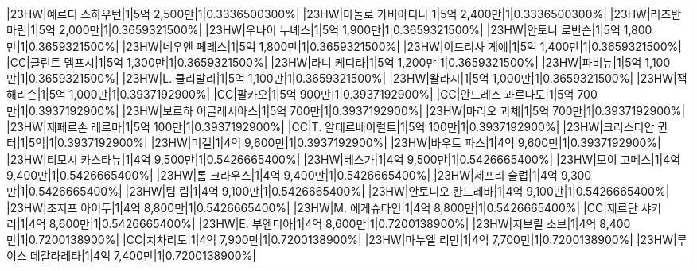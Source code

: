 |23HW|예르디 스하우턴|1|5억 2,500만|1|0.3336500300%|
|23HW|마놀로 가비아디니|1|5억 2,400만|1|0.3336500300%|
|23HW|러즈반 마린|1|5억 2,000만|1|0.3659321500%|
|23HW|우나이 누녜스|1|5억 1,900만|1|0.3659321500%|
|23HW|안토니 로빈슨|1|5억 1,800만|1|0.3659321500%|
|23HW|네우엔 페레스|1|5억 1,800만|1|0.3659321500%|
|23HW|이드리사 게예|1|5억 1,400만|1|0.3659321500%|
|CC|클린트 뎀프시|1|5억 1,300만|1|0.3659321500%|
|23HW|라니 케디라|1|5억 1,200만|1|0.3659321500%|
|23HW|파비뉴|1|5억 1,100만|1|0.3659321500%|
|23HW|L. 쿨리발리|1|5억 1,100만|1|0.3659321500%|
|23HW|왈라시|1|5억 1,000만|1|0.3659321500%|
|23HW|잭 해리슨|1|5억 1,000만|1|0.3937192900%|
|CC|팔카오|1|5억 900만|1|0.3937192900%|
|CC|안드레스 과르다도|1|5억 700만|1|0.3937192900%|
|23HW|보르하 이글레시아스|1|5억 700만|1|0.3937192900%|
|23HW|마리오 괴체|1|5억 700만|1|0.3937192900%|
|23HW|제페르손 레르마|1|5억 100만|1|0.3937192900%|
|CC|T. 알데르베이럴트|1|5억 100만|1|0.3937192900%|
|23HW|크리스티안 귄터|1|5억|1|0.3937192900%|
|23HW|미겔|1|4억 9,600만|1|0.3937192900%|
|23HW|바우트 파스|1|4억 9,600만|1|0.3937192900%|
|23HW|티모시 카스타뉴|1|4억 9,500만|1|0.5426665400%|
|23HW|베스가|1|4억 9,500만|1|0.5426665400%|
|23HW|모이 고메스|1|4억 9,400만|1|0.5426665400%|
|23HW|톰 크라우스|1|4억 9,400만|1|0.5426665400%|
|23HW|제프리 슐럽|1|4억 9,300만|1|0.5426665400%|
|23HW|팀 림|1|4억 9,100만|1|0.5426665400%|
|23HW|안토니오 칸드레바|1|4억 9,100만|1|0.5426665400%|
|23HW|조지프 아이두|1|4억 8,800만|1|0.5426665400%|
|23HW|M. 에게슈타인|1|4억 8,800만|1|0.5426665400%|
|CC|제르단 샤키리|1|4억 8,600만|1|0.5426665400%|
|23HW|E. 부엔디아|1|4억 8,600만|1|0.7200138900%|
|23HW|지브릴 소브|1|4억 8,400만|1|0.7200138900%|
|CC|치차리토|1|4억 7,900만|1|0.7200138900%|
|23HW|마누엘 리만|1|4억 7,700만|1|0.7200138900%|
|23HW|루이스 데갈라레타|1|4억 7,400만|1|0.7200138900%|